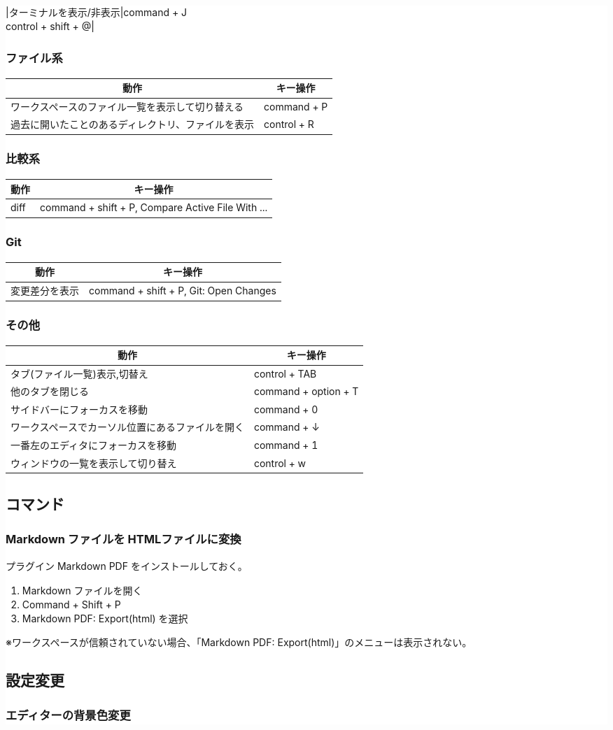 |ターミナルを表示/非表示|command + J<br>control + shift + @|


### ファイル系

|動作|キー操作|
|---|--------|
|ワークスペースのファイル一覧を表示して切り替える|command + P|
|過去に開いたことのあるディレクトリ、ファイルを表示|control + R|

### 比較系
|動作|キー操作|
|---|--------|
|diff|command + shift + P, Compare Active File With ...|

### Git

|動作|キー操作|
|---|--------|
|変更差分を表示|command + shift + P, Git: Open Changes|

### その他

|動作|キー操作|
|---|--------|
|タブ(ファイル一覧)表示,切替え|control + TAB|
|他のタブを閉じる|command + option + T|
|サイドバーにフォーカスを移動|command + 0|
|ワークスペースでカーソル位置にあるファイルを開く|command + ↓|
|一番左のエディタにフォーカスを移動|command + 1|
|ウィンドウの一覧を表示して切り替え|control + w|

## コマンド

### Markdown ファイルを HTMLファイルに変換

プラグイン Markdown PDF をインストールしておく。

1. Markdown ファイルを開く
2. Command + Shift + P
3. Markdown PDF: Export(html) を選択

※ワークスペースが信頼されていない場合、「Markdown PDF: Export(html)」のメニューは表示されない。

## 設定変更
### エディターの背景色変更
